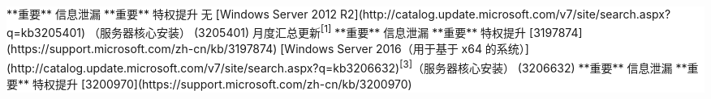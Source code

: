 </td>
<td style="border:1px solid black;">
**重要**   
信息泄漏

</td>
<td style="border:1px solid black;">
**重要**   
特权提升

</td>
<td style="border:1px solid black;">
无

</td>
</tr>
<tr>
<td style="border:1px solid black;">
[Windows Server 2012 R2](http://catalog.update.microsoft.com/v7/site/search.aspx?q=kb3205401) （服务器核心安装）  
(3205401)  
月度汇总更新<sup>[1]</sup>

</td>
<td style="border:1px solid black;">
**重要**   
信息泄漏

</td>
<td style="border:1px solid black;">
**重要**   
特权提升

</td>
<td style="border:1px solid black;">
[3197874](https://support.microsoft.com/zh-cn/kb/3197874)

</td>
</tr>
<tr>
<td style="border:1px solid black;">
[Windows Server 2016（用于基于 x64 的系统）](http://catalog.update.microsoft.com/v7/site/search.aspx?q=kb3206632)<sup>[3]</sup>（服务器核心安装）  
(3206632)

</td>
<td style="border:1px solid black;">
**重要**   
信息泄漏

</td>
<td style="border:1px solid black;">
**重要**   
特权提升

</td>
<td style="border:1px solid black;">
[3200970](https://support.microsoft.com/zh-cn/kb/3200970)
